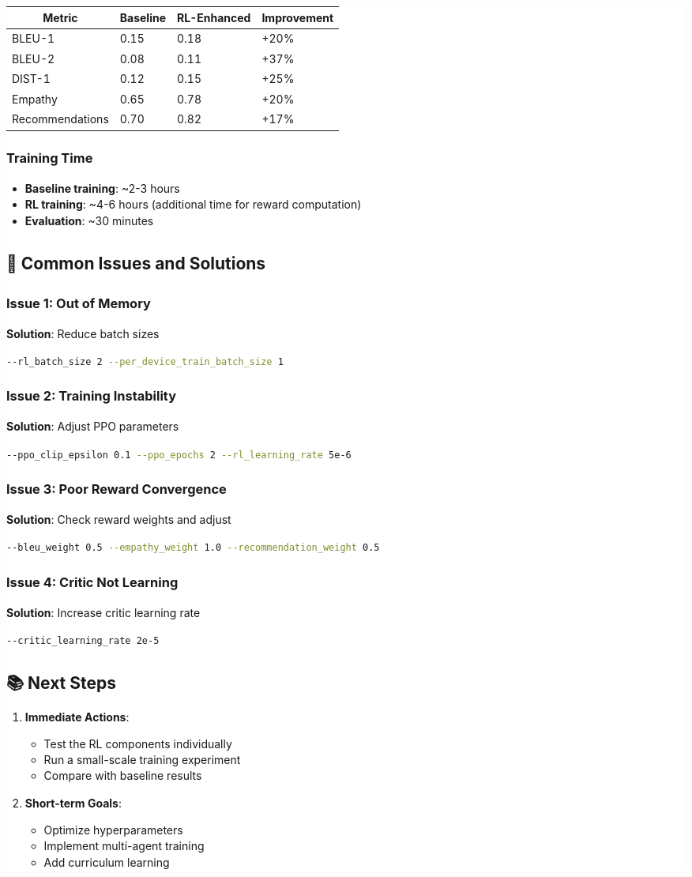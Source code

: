 | Metric | Baseline | RL-Enhanced | Improvement |
|--------|----------|-------------|-------------|
| BLEU-1 | 0.15 | 0.18 | +20% |
| BLEU-2 | 0.08 | 0.11 | +37% |
| DIST-1 | 0.12 | 0.15 | +25% |
| Empathy | 0.65 | 0.78 | +20% |
| Recommendations | 0.70 | 0.82 | +17% |

### Training Time

- **Baseline training**: ~2-3 hours
- **RL training**: ~4-6 hours (additional time for reward computation)
- **Evaluation**: ~30 minutes

## 🐛 Common Issues and Solutions

### Issue 1: Out of Memory
**Solution**: Reduce batch sizes
```bash
--rl_batch_size 2 --per_device_train_batch_size 1
```

### Issue 2: Training Instability
**Solution**: Adjust PPO parameters
```bash
--ppo_clip_epsilon 0.1 --ppo_epochs 2 --rl_learning_rate 5e-6
```

### Issue 3: Poor Reward Convergence
**Solution**: Check reward weights and adjust
```bash
--bleu_weight 0.5 --empathy_weight 1.0 --recommendation_weight 0.5
```

### Issue 4: Critic Not Learning
**Solution**: Increase critic learning rate
```bash
--critic_learning_rate 2e-5
```

## 📚 Next Steps

1. **Immediate Actions**:
   - Test the RL components individually
   - Run a small-scale training experiment
   - Compare with baseline results

2. **Short-term Goals**:
   - Optimize hyperparameters
   - Implement multi-agent training
   - Add curriculum learning
